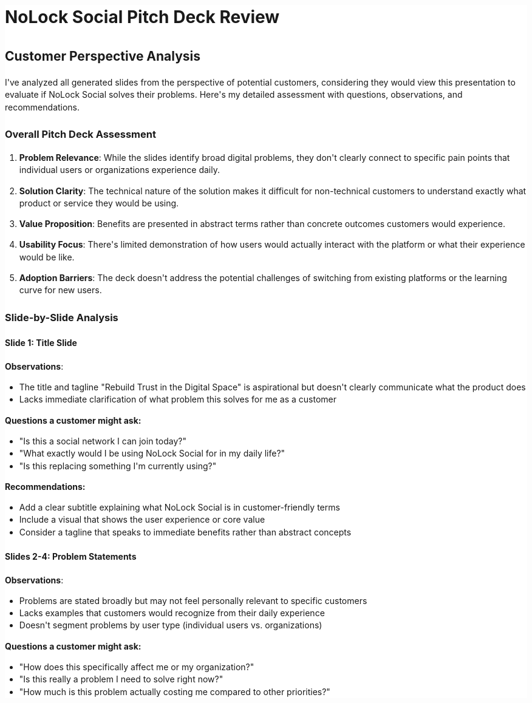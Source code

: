 # NoLock Social Pitch Deck Review

## Customer Perspective Analysis

I've analyzed all generated slides from the perspective of potential customers, considering they would view this presentation to evaluate if NoLock Social solves their problems. Here's my detailed assessment with questions, observations, and recommendations.

### Overall Pitch Deck Assessment

1. **Problem Relevance**: While the slides identify broad digital problems, they don't clearly connect to specific pain points that individual users or organizations experience daily.

2. **Solution Clarity**: The technical nature of the solution makes it difficult for non-technical customers to understand exactly what product or service they would be using.

3. **Value Proposition**: Benefits are presented in abstract terms rather than concrete outcomes customers would experience.

4. **Usability Focus**: There's limited demonstration of how users would actually interact with the platform or what their experience would be like.

5. **Adoption Barriers**: The deck doesn't address the potential challenges of switching from existing platforms or the learning curve for new users.

### Slide-by-Slide Analysis

#### Slide 1: Title Slide
**Observations**: 
- The title and tagline "Rebuild Trust in the Digital Space" is aspirational but doesn't clearly communicate what the product does
- Lacks immediate clarification of what problem this solves for me as a customer

**Questions a customer might ask:**
- "Is this a social network I can join today?"
- "What exactly would I be using NoLock Social for in my daily life?"
- "Is this replacing something I'm currently using?"

**Recommendations:**
- Add a clear subtitle explaining what NoLock Social is in customer-friendly terms
- Include a visual that shows the user experience or core value
- Consider a tagline that speaks to immediate benefits rather than abstract concepts

#### Slides 2-4: Problem Statements
**Observations**:
- Problems are stated broadly but may not feel personally relevant to specific customers
- Lacks examples that customers would recognize from their daily experience
- Doesn't segment problems by user type (individual users vs. organizations)

**Questions a customer might ask:**
- "How does this specifically affect me or my organization?"
- "Is this really a problem I need to solve right now?"
- "How much is this problem actually costing me compared to other priorities?"
